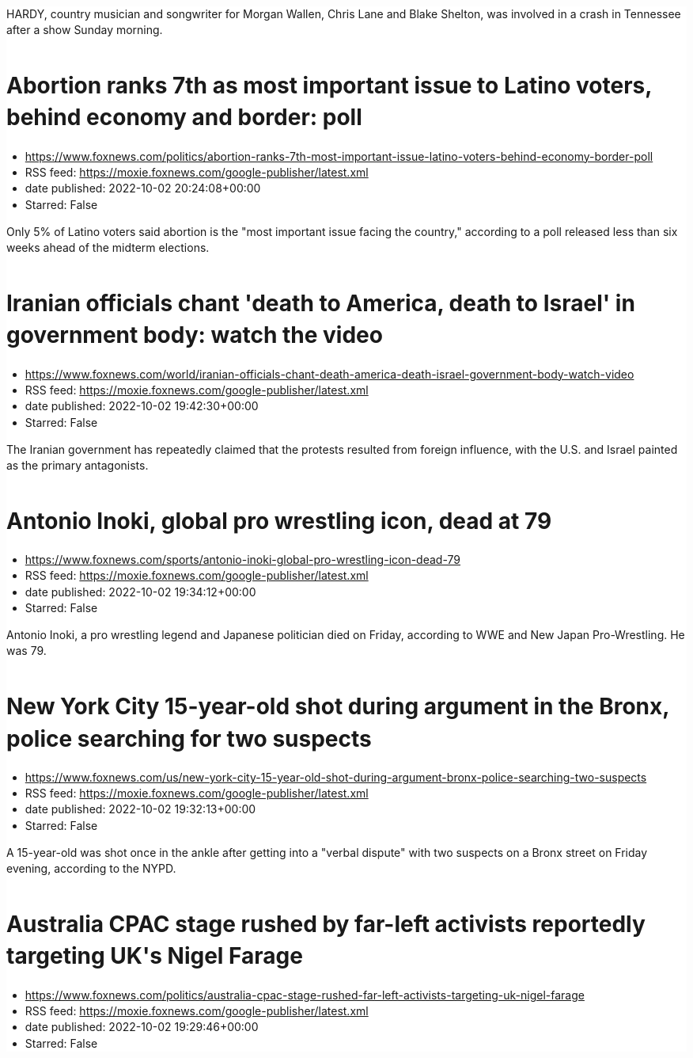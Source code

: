 HARDY, country musician and songwriter for Morgan Wallen, Chris Lane and Blake Shelton, was involved in a crash in Tennessee after a show Sunday morning.

# Abortion ranks 7th as most important issue to Latino voters, behind economy and border: poll
 - https://www.foxnews.com/politics/abortion-ranks-7th-most-important-issue-latino-voters-behind-economy-border-poll
 - RSS feed: https://moxie.foxnews.com/google-publisher/latest.xml
 - date published: 2022-10-02 20:24:08+00:00
 - Starred: False

Only 5% of Latino voters said abortion is the "most important issue facing the country," according to a poll released less than six weeks ahead of the midterm elections.

# Iranian officials chant 'death to America, death to Israel' in government body: watch the video
 - https://www.foxnews.com/world/iranian-officials-chant-death-america-death-israel-government-body-watch-video
 - RSS feed: https://moxie.foxnews.com/google-publisher/latest.xml
 - date published: 2022-10-02 19:42:30+00:00
 - Starred: False

The Iranian government has repeatedly claimed that the protests resulted from foreign influence, with the U.S. and Israel painted as the primary antagonists.

# Antonio Inoki, global pro wrestling icon, dead at 79
 - https://www.foxnews.com/sports/antonio-inoki-global-pro-wrestling-icon-dead-79
 - RSS feed: https://moxie.foxnews.com/google-publisher/latest.xml
 - date published: 2022-10-02 19:34:12+00:00
 - Starred: False

Antonio Inoki, a pro wrestling legend and Japanese politician died on Friday, according to WWE and New Japan Pro-Wrestling. He was 79.

# New York City 15-year-old shot during argument in the Bronx, police searching for two suspects
 - https://www.foxnews.com/us/new-york-city-15-year-old-shot-during-argument-bronx-police-searching-two-suspects
 - RSS feed: https://moxie.foxnews.com/google-publisher/latest.xml
 - date published: 2022-10-02 19:32:13+00:00
 - Starred: False

A 15-year-old was shot once in the ankle after getting into a "verbal dispute" with two suspects on a Bronx street on Friday evening, according to the NYPD.

# Australia CPAC stage rushed by far-left activists reportedly targeting UK's Nigel Farage
 - https://www.foxnews.com/politics/australia-cpac-stage-rushed-far-left-activists-targeting-uk-nigel-farage
 - RSS feed: https://moxie.foxnews.com/google-publisher/latest.xml
 - date published: 2022-10-02 19:29:46+00:00
 - Starred: False
